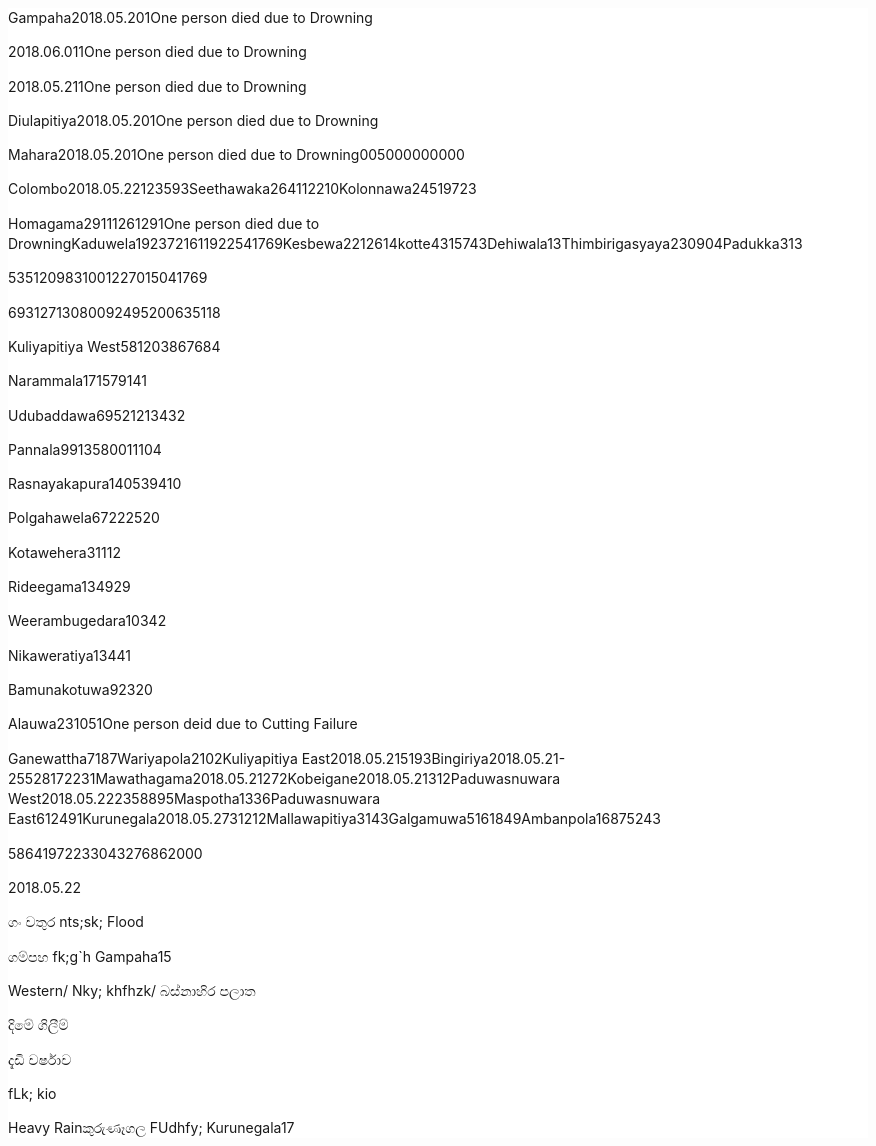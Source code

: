 Gampaha2018.05.201One person died due to Drowning

2018.06.011One person died due to Drowning

2018.05.211One person died due to Drowning

Diulapitiya2018.05.201One person died due to Drowning

Mahara2018.05.201One person died due to Drowning005000000000

Colombo2018.05.22123593Seethawaka264112210Kolonnawa24519723

Homagama29111261291One person died due to DrowningKaduwela1923721611922541769Kesbewa2212614kotte4315743Dehiwala13Thimbirigasyaya230904Padukka313

5351209831001227015041769

69312713080092495200635118

Kuliyapitiya West581203867684

Narammala171579141

Udubaddawa69521213432

Pannala9913580011104

Rasnayakapura140539410

Polgahawela67222520

Kotawehera31112

Rideegama134929

Weerambugedara10342

Nikaweratiya13441

Bamunakotuwa92320

Alauwa231051One person deid due to Cutting Failure

Ganewattha7187Wariyapola2102Kuliyapitiya East2018.05.215193Bingiriya2018.05.21-25528172231Mawathagama2018.05.21272Kobeigane2018.05.21312Paduwasnuwara West2018.05.222358895Maspotha1336Paduwasnuwara East612491Kurunegala2018.05.2731212Mallawapitiya3143Galgamuwa5161849Ambanpola16875243

58641972233043276862000

2018.05.22

ගං වතුර nts;sk; Flood

ගම්පහ fk;g`h Gampaha15

Western/ Nky; khfhzk/ බස්නාහිර පලාත

දිමේ ගිලීම්

දැඩි වර්ෂාව

fLk; kio

Heavy Rainකුරුණෑගල FUdhfy; Kurunegala17
